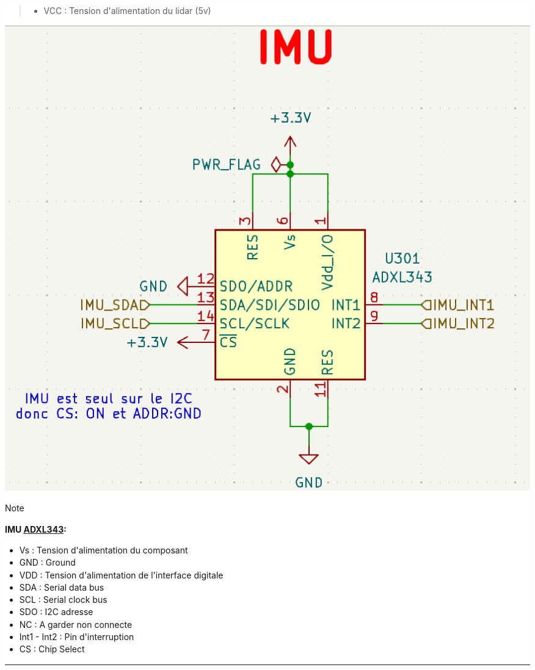   
>* VCC : Tension d'alimentation du lidar (5v)  

 ![IMU](../screenshot/electronique/IMU.png)

>[!Note]
>**IMU [ADXL343](../datasheet/ADXL343.pdf):**   
>* Vs : Tension d'alimentation du composant   
>* GND : Ground   
>* VDD : Tension d'alimentation de l'interface digitale  
>* SDA : Serial data bus  
>* SCL : Serial clock bus  
>* SDO : I2C adresse  
>* NC : A garder non connecte  
>* Int1 - Int2 : Pin d'interruption   
>* CS : Chip Select

---